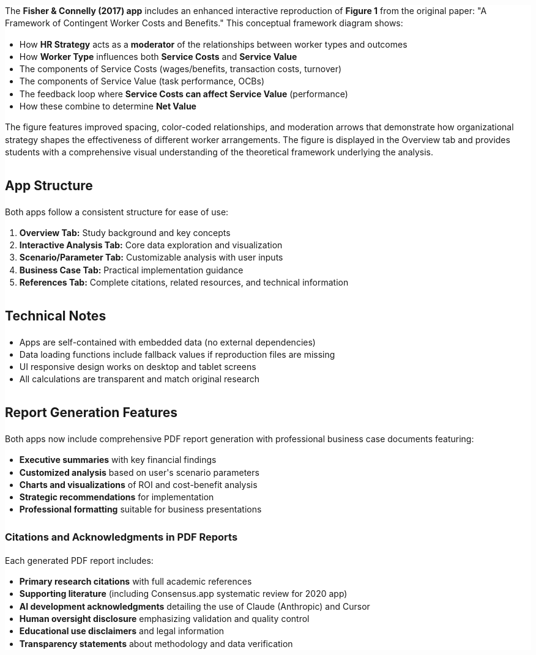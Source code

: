 The **Fisher & Connelly (2017) app** includes an enhanced interactive reproduction of **Figure 1** from the original paper: "A Framework of Contingent Worker Costs and Benefits." This conceptual framework diagram shows:

- How **HR Strategy** acts as a **moderator** of the relationships between worker types and outcomes
- How **Worker Type** influences both **Service Costs** and **Service Value**
- The components of Service Costs (wages/benefits, transaction costs, turnover)
- The components of Service Value (task performance, OCBs)
- The feedback loop where **Service Costs can affect Service Value** (performance)
- How these combine to determine **Net Value**

The figure features improved spacing, color-coded relationships, and moderation arrows that demonstrate how organizational strategy shapes the effectiveness of different worker arrangements. The figure is displayed in the Overview tab and provides students with a comprehensive visual understanding of the theoretical framework underlying the analysis.

## App Structure

Both apps follow a consistent structure for ease of use:

1. **Overview Tab:** Study background and key concepts
2. **Interactive Analysis Tab:** Core data exploration and visualization  
3. **Scenario/Parameter Tab:** Customizable analysis with user inputs
4. **Business Case Tab:** Practical implementation guidance
5. **References Tab:** Complete citations, related resources, and technical information

## Technical Notes

- Apps are self-contained with embedded data (no external dependencies)
- Data loading functions include fallback values if reproduction files are missing
- UI responsive design works on desktop and tablet screens
- All calculations are transparent and match original research

## Report Generation Features

Both apps now include comprehensive PDF report generation with professional business case documents featuring:
- **Executive summaries** with key financial findings
- **Customized analysis** based on user's scenario parameters
- **Charts and visualizations** of ROI and cost-benefit analysis
- **Strategic recommendations** for implementation
- **Professional formatting** suitable for business presentations

### Citations and Acknowledgments in PDF Reports

Each generated PDF report includes:
- **Primary research citations** with full academic references
- **Supporting literature** (including Consensus.app systematic review for 2020 app)
- **AI development acknowledgments** detailing the use of Claude (Anthropic) and Cursor
- **Human oversight disclosure** emphasizing validation and quality control
- **Educational use disclaimers** and legal information
- **Transparency statements** about methodology and data verification

